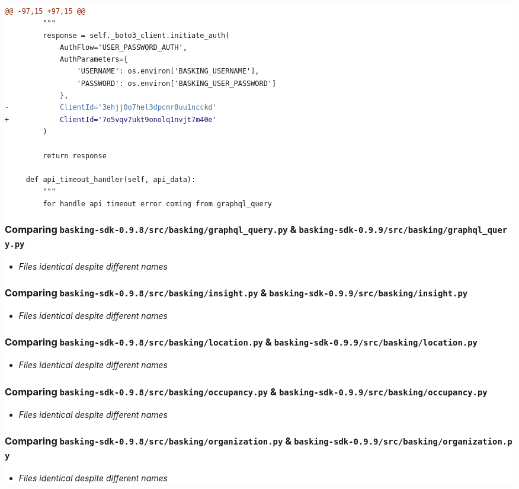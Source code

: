 ```diff
@@ -97,15 +97,15 @@
         """
         response = self._boto3_client.initiate_auth(
             AuthFlow='USER_PASSWORD_AUTH',
             AuthParameters={
                 'USERNAME': os.environ['BASKING_USERNAME'],
                 'PASSWORD': os.environ['BASKING_USER_PASSWORD']
             },
-            ClientId='3ehjj0o7hel3dpcmr8uu1ncckd'  
+            ClientId='7o5vqv7ukt9onolq1nvjt7m40e'  
         )
 
         return response
 
     def api_timeout_handler(self, api_data):
         """
         for handle api timeout error coming from graphql_query
```

### Comparing `basking-sdk-0.9.8/src/basking/graphql_query.py` & `basking-sdk-0.9.9/src/basking/graphql_query.py`

 * *Files identical despite different names*

### Comparing `basking-sdk-0.9.8/src/basking/insight.py` & `basking-sdk-0.9.9/src/basking/insight.py`

 * *Files identical despite different names*

### Comparing `basking-sdk-0.9.8/src/basking/location.py` & `basking-sdk-0.9.9/src/basking/location.py`

 * *Files identical despite different names*

### Comparing `basking-sdk-0.9.8/src/basking/occupancy.py` & `basking-sdk-0.9.9/src/basking/occupancy.py`

 * *Files identical despite different names*

### Comparing `basking-sdk-0.9.8/src/basking/organization.py` & `basking-sdk-0.9.9/src/basking/organization.py`

 * *Files identical despite different names*


